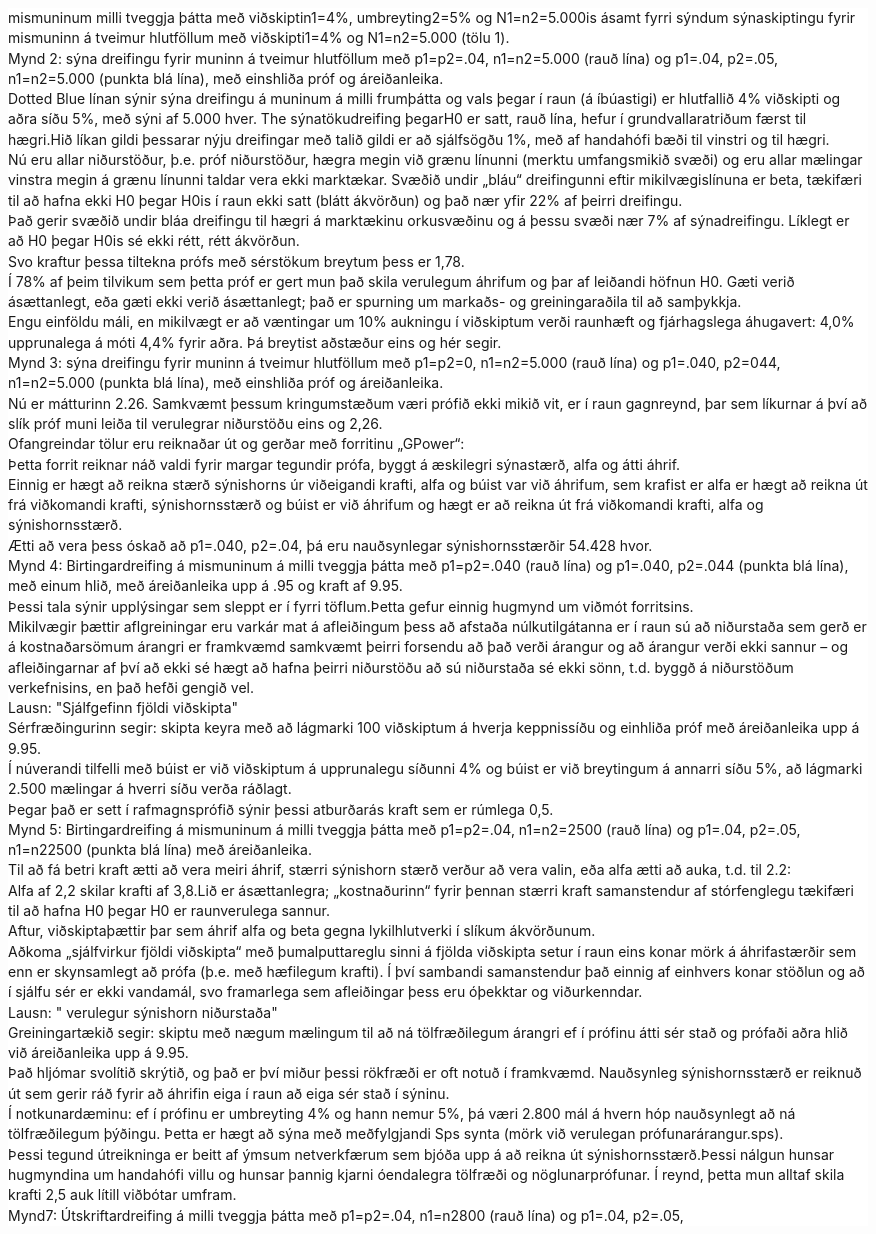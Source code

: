 mismuninum milli tveggja þátta með viðskiptin1=4%, umbreyting2=5% og N1=n2=5.000is ásamt fyrri sýndum sýnaskiptingu fyrir mismuninn á tveimur hlutföllum með viðskipti1=4% og N1=n2=5.000 (tölu 1).<br/>Mynd 2: sýna dreifingu fyrir muninn á tveimur hlutföllum með p1=p2=.04, n1=n2=5.000 (rauð lína) og p1=.04, p2=.05, n1=n2=5.000 (punkta blá lína), með einshliða próf og áreiðanleika.<br/>Dotted Blue línan sýnir sýna dreifingu á muninum á milli frumþátta og vals þegar í raun (á íbúastigi) er hlutfallið 4% viðskipti og aðra síðu 5%, með sýni af 5.000 hver. The sýnatökudreifing þegarH0 er satt, rauð lína, hefur í grundvallaratriðum færst til hægri.Hið líkan gildi þessarar nýju dreifingar með talið gildi er að sjálfsögðu 1%, með af handahófi bæði til vinstri og til hægri.<br/>Nú eru allar niðurstöður, þ.e. próf niðurstöður, hægra megin við grænu línunni (merktu umfangsmikið svæði) og eru allar mælingar vinstra megin á grænu línunni taldar vera ekki marktækar. Svæðið undir „bláu“ dreifingunni eftir mikilvægislínuna er beta, tækifæri til að hafna ekki H0 þegar H0is í raun ekki satt (blátt ákvörðun) og það nær yfir 22% af þeirri dreifingu.<br/>Það gerir svæðið undir bláa dreifingu til hægri á marktækinu orkusvæðinu og á þessu svæði nær 7% af sýnadreifingu. Líklegt er að H0 þegar H0is sé ekki rétt, rétt ákvörðun.<br/>Svo kraftur þessa tiltekna prófs með sérstökum breytum þess er 1,78.<br/>Í 78% af þeim tilvikum sem þetta próf er gert mun það skila verulegum áhrifum og þar af leiðandi höfnun H0. Gæti verið ásættanlegt, eða gæti ekki verið ásættanlegt; það er spurning um markaðs- og greiningaraðila til að samþykkja.<br/>Engu einföldu máli, en mikilvægt er að væntingar um 10% aukningu í viðskiptum verði raunhæft og fjárhagslega áhugavert: 4,0% upprunalega á móti 4,4% fyrir aðra. Þá breytist aðstæður eins og hér segir.<br/>Mynd 3: sýna dreifingu fyrir muninn á tveimur hlutföllum með p1=p2=0, n1=n2=5.000 (rauð lína) og p1=.040, p2=044, n1=n2=5.000 (punkta blá lína), með einshliða próf og áreiðanleika.<br/>Nú er mátturinn 2.26. Samkvæmt þessum kringumstæðum væri prófið ekki mikið vit, er í raun gagnreynd, þar sem líkurnar á því að slík próf muni leiða til verulegrar niðurstöðu eins og 2,26.<br/>Ofangreindar tölur eru reiknaðar út og gerðar með forritinu „GPower“:<br/>Þetta forrit reiknar náð valdi fyrir margar tegundir prófa, byggt á æskilegri sýnastærð, alfa og átti áhrif.<br/>Einnig er hægt að reikna stærð sýnishorns úr viðeigandi krafti, alfa og búist var við áhrifum, sem krafist er alfa er hægt að reikna út frá viðkomandi krafti, sýnishornsstærð og búist er við áhrifum og hægt er að reikna út frá viðkomandi krafti, alfa og sýnishornsstærð.<br/>Ætti að vera þess óskað að p1=.040, p2=.04, þá eru nauðsynlegar sýnishornsstærðir 54.428 hvor.<br/>Mynd 4: Birtingardreifing á mismuninum á milli tveggja þátta með p1=p2=.040 (rauð lína) og p1=.040, p2=.044 (punkta blá lína), með einum hlið, með áreiðanleika upp á .95 og kraft af 9.95.<br/>Þessi tala sýnir upplýsingar sem sleppt er í fyrri töflum.Þetta gefur einnig hugmynd um viðmót forritsins.<br/>Mikilvægir þættir aflgreiningar eru varkár mat á afleiðingum þess að afstaða núlkutilgátanna er í raun sú að niðurstaða sem gerð er á kostnaðarsömum árangri er framkvæmd samkvæmt þeirri forsendu að það verði árangur og að árangur verði ekki sannur – og afleiðingarnar af því að ekki sé hægt að hafna þeirri niðurstöðu að sú niðurstaða sé ekki sönn, t.d. byggð á niðurstöðum verkefnisins, en það hefði gengið vel.<br/>Lausn: "Sjálfgefinn fjöldi viðskipta"<br/>Sérfræðingurinn segir: skipta keyra með að lágmarki 100 viðskiptum á hverja keppnissíðu og einhliða próf með áreiðanleika upp á 9.95.<br/>Í núverandi tilfelli með búist er við viðskiptum á upprunalegu síðunni 4% og búist er við breytingum á annarri síðu 5%, að lágmarki 2.500 mælingar á hverri síðu verða ráðlagt.<br/>Þegar það er sett í rafmagnsprófið sýnir þessi atburðarás kraft sem er rúmlega 0,5.<br/>Mynd 5: Birtingardreifing á mismuninum á milli tveggja þátta með p1=p2=.04, n1=n2=2500 (rauð lína) og p1=.04, p2=.05, n1=n22500 (punkta blá lína) með áreiðanleika.<br/>Til að fá betri kraft ætti að vera meiri áhrif, stærri sýnishorn stærð verður að vera valin, eða alfa ætti að auka, t.d. til 2.2:<br/>Alfa af 2,2 skilar krafti af 3,8.Lið er ásættanlegra; „kostnaðurinn“ fyrir þennan stærri kraft samanstendur af stórfenglegu tækifæri til að hafna H0 þegar H0 er raunverulega sannur.<br/>Aftur, viðskiptaþættir þar sem áhrif alfa og beta gegna lykilhlutverki í slíkum ákvörðunum.<br/>Aðkoma „sjálfvirkur fjöldi viðskipta“ með þumalputtareglu sinni á fjölda viðskipta setur í raun eins konar mörk á áhrifastærðir sem enn er skynsamlegt að prófa (þ.e. með hæfilegum krafti). Í því sambandi samanstendur það einnig af einhvers konar stöðlun og að í sjálfu sér er ekki vandamál, svo framarlega sem afleiðingar þess eru óþekktar og viðurkenndar.<br/>Lausn: " verulegur sýnishorn niðurstaða"<br/>Greiningartækið segir: skiptu með nægum mælingum til að ná tölfræðilegum árangri ef í prófinu átti sér stað og prófaði aðra hlið við áreiðanleika upp á 9.95.<br/>Það hljómar svolítið skrýtið, og það er því miður þessi rökfræði er oft notuð í framkvæmd. Nauðsynleg sýnishornsstærð er reiknuð út sem gerir ráð fyrir að áhrifin eiga í raun að eiga sér stað í sýninu.<br/>Í notkunardæminu: ef í prófinu er umbreyting 4% og hann nemur 5%, þá væri 2.800 mál á hvern hóp nauðsynlegt að ná tölfræðilegum þýðingu. Þetta er hægt að sýna með meðfylgjandi Sps synta (mörk við verulegan prófunarárangur.sps).<br/>Þessi tegund útreikninga er beitt af ýmsum netverkfærum sem bjóða upp á að reikna út sýnishornsstærð.Þessi nálgun hunsar hugmyndina um handahófi villu og hunsar þannig kjarni óendalegra tölfræði og nöglunarprófunar. Í reynd, þetta mun alltaf skila krafti 2,5 auk lítill viðbótar umfram.<br/>Mynd7: Útskriftardreifing á milli tveggja þátta með p1=p2=.04, n1=n2800 (rauð lína) og p1=.04, p2=.05,